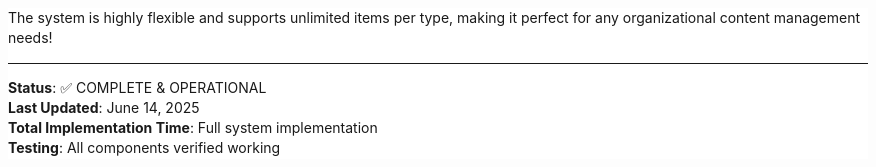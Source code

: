 The system is highly flexible and supports unlimited items per type, making it perfect for any organizational content management needs!

---
**Status**: ✅ COMPLETE & OPERATIONAL  
**Last Updated**: June 14, 2025  
**Total Implementation Time**: Full system implementation  
**Testing**: All components verified working
